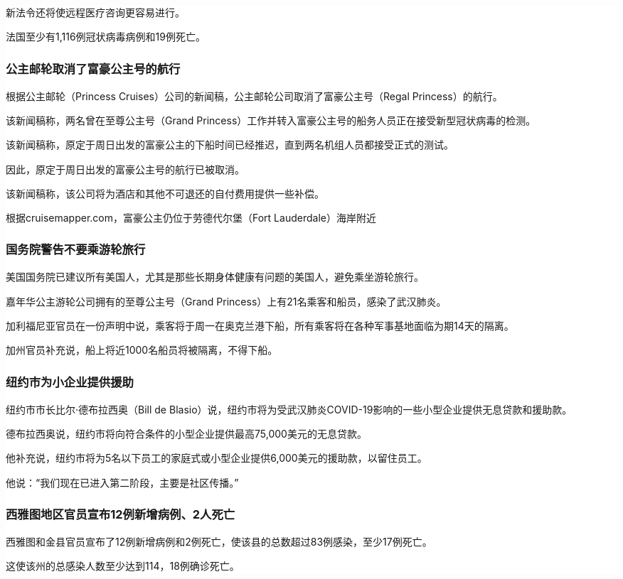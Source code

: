 新法令还将使远程医疗咨询更容易进行。
</p>
<p>
 法国至少有1,116例冠状病毒病例和19例死亡。
</p>
<h3>
 公主邮轮取消了富豪公主号的航行
</h3>
<p>
 根据公主邮轮（Princess Cruises）公司的新闻稿，公主邮轮公司取消了富豪公主号（Regal Princess）的航行。
</p>
<p>
 该新闻稿称，两名曾在至尊公主号（Grand Princess）工作并转入富豪公主号的船务人员正在接受新型冠状病毒的检测。
</p>
<p>
 该新闻稿称，原定于周日出发的富豪公主的下船时间已经推迟，直到两名机组人员都接受正式的测试。
</p>
<p>
 因此，原定于周日出发的富豪公主号的航行已被取消。
</p>
<p>
 该新闻稿称，该公司将为酒店和其他不可退还的自付费用提供一些补偿。
</p>
<p>
 根据cruisemapper.com，富豪公主仍位于劳德代尔堡（Fort Lauderdale）海岸附近
</p>
<h3>
 国务院警告不要乘游轮旅行
</h3>
<p>
 美国国务院已建议所有美国人，尤其是那些长期身体健康有问题的美国人，避免乘坐游轮旅行。
</p>
<p>
 嘉年华公主游轮公司拥有的至尊公主号（Grand Princess）上有21名乘客和船员，感染了武汉肺炎。
</p>
<p>
 加利福尼亚官员在一份声明中说，乘客将于周一在奥克兰港下船，所有乘客将在各种军事基地面临为期14天的隔离。
</p>
<p>
 加州官员补充说，船上将近1000名船员将被隔离，不得下船。
</p>
<h3>
 纽约市为小企业提供援助
</h3>
<p>
 纽约市市长比尔·德布拉西奥（Bill de Blasio）说，纽约市将为受武汉肺炎COVID-19影响的一些小型企业提供无息贷款和援助款。
</p>
<p>
 德布拉西奥说，纽约市将向符合条件的小型企业提供最高75,000美元的无息贷款。
</p>
<p>
 他补充说，纽约市将为5名以下员工的家庭式或小型企业提供6,000美元的援助款，以留住员工。
</p>
<p>
 他说：“我们现在已进入第二阶段，主要是社区传播。”
</p>
<h3>
 西雅图地区官员宣布12例新增病例、2人死亡
</h3>
<p>
 西雅图和金县官员宣布了12例新增病例和2例死亡，使该县的总数超过83例感染，至少17例死亡。
</p>
<p>
 这使该州的总感染人数至少达到114，18例确诊死亡。